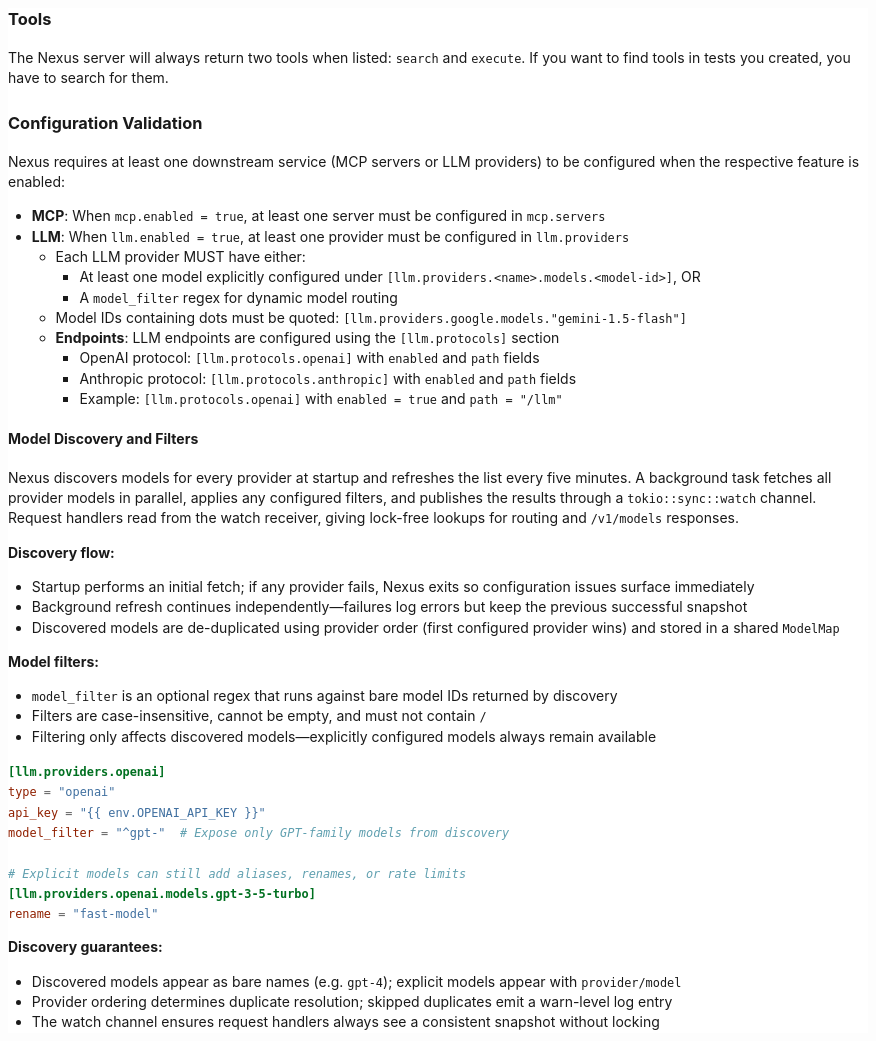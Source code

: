 ### Tools

The Nexus server will always return two tools when listed: `search` and `execute`. If you want to find tools in tests you created, you have to search for them.

### Configuration Validation

Nexus requires at least one downstream service (MCP servers or LLM providers) to be configured when the respective feature is enabled:

- **MCP**: When `mcp.enabled = true`, at least one server must be configured in `mcp.servers`
- **LLM**: When `llm.enabled = true`, at least one provider must be configured in `llm.providers`
  - Each LLM provider MUST have either:
    - At least one model explicitly configured under `[llm.providers.<name>.models.<model-id>]`, OR
    - A `model_filter` regex for dynamic model routing
  - Model IDs containing dots must be quoted: `[llm.providers.google.models."gemini-1.5-flash"]`
  - **Endpoints**: LLM endpoints are configured using the `[llm.protocols]` section
    - OpenAI protocol: `[llm.protocols.openai]` with `enabled` and `path` fields
    - Anthropic protocol: `[llm.protocols.anthropic]` with `enabled` and `path` fields
    - Example: `[llm.protocols.openai]` with `enabled = true` and `path = "/llm"`

#### Model Discovery and Filters

Nexus discovers models for every provider at startup and refreshes the list every five minutes. A background task fetches all provider models in parallel, applies any configured filters, and publishes the results through a `tokio::sync::watch` channel. Request handlers read from the watch receiver, giving lock-free lookups for routing and `/v1/models` responses.

**Discovery flow:**
- Startup performs an initial fetch; if any provider fails, Nexus exits so configuration issues surface immediately
- Background refresh continues independently—failures log errors but keep the previous successful snapshot
- Discovered models are de-duplicated using provider order (first configured provider wins) and stored in a shared `ModelMap`

**Model filters:**
- `model_filter` is an optional regex that runs against bare model IDs returned by discovery
- Filters are case-insensitive, cannot be empty, and must not contain `/`
- Filtering only affects discovered models—explicitly configured models always remain available

```toml
[llm.providers.openai]
type = "openai"
api_key = "{{ env.OPENAI_API_KEY }}"
model_filter = "^gpt-"  # Expose only GPT-family models from discovery

# Explicit models can still add aliases, renames, or rate limits
[llm.providers.openai.models.gpt-3-5-turbo]
rename = "fast-model"
```

**Discovery guarantees:**
- Discovered models appear as bare names (e.g. `gpt-4`); explicit models appear with `provider/model`
- Provider ordering determines duplicate resolution; skipped duplicates emit a warn-level log entry
- The watch channel ensures request handlers always see a consistent snapshot without locking
